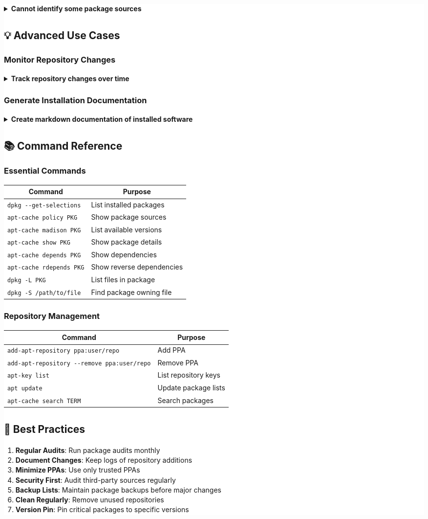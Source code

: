 <details><summary><strong>Cannot identify some package sources</strong></summary></details>

## 💡 Advanced Use Cases

### Monitor Repository Changes

<details><summary><strong>Track repository changes over time</strong></summary></details>

### Generate Installation Documentation

<details><summary><strong>Create markdown documentation of installed software</strong></summary></details>

## 📚 Command Reference

### Essential Commands

| Command | Purpose |
|---------|---------|
| `dpkg --get-selections` | List installed packages |
| `apt-cache policy PKG` | Show package sources |
| `apt-cache madison PKG` | List available versions |
| `apt-cache show PKG` | Show package details |
| `apt-cache depends PKG` | Show dependencies |
| `apt-cache rdepends PKG` | Show reverse dependencies |
| `dpkg -L PKG` | List files in package |
| `dpkg -S /path/to/file` | Find package owning file |

### Repository Management

| Command | Purpose |
|---------|---------|
| `add-apt-repository ppa:user/repo` | Add PPA |
| `add-apt-repository --remove ppa:user/repo` | Remove PPA |
| `apt-key list` | List repository keys |
| `apt update` | Update package lists |
| `apt-cache search TERM` | Search packages |

## 🎯 Best Practices

1. **Regular Audits**: Run package audits monthly
2. **Document Changes**: Keep logs of repository additions
3. **Minimize PPAs**: Use only trusted PPAs
4. **Security First**: Audit third-party sources regularly
5. **Backup Lists**: Maintain package backups before major changes
6. **Clean Regularly**: Remove unused repositories
7. **Version Pin**: Pin critical packages to specific versions

